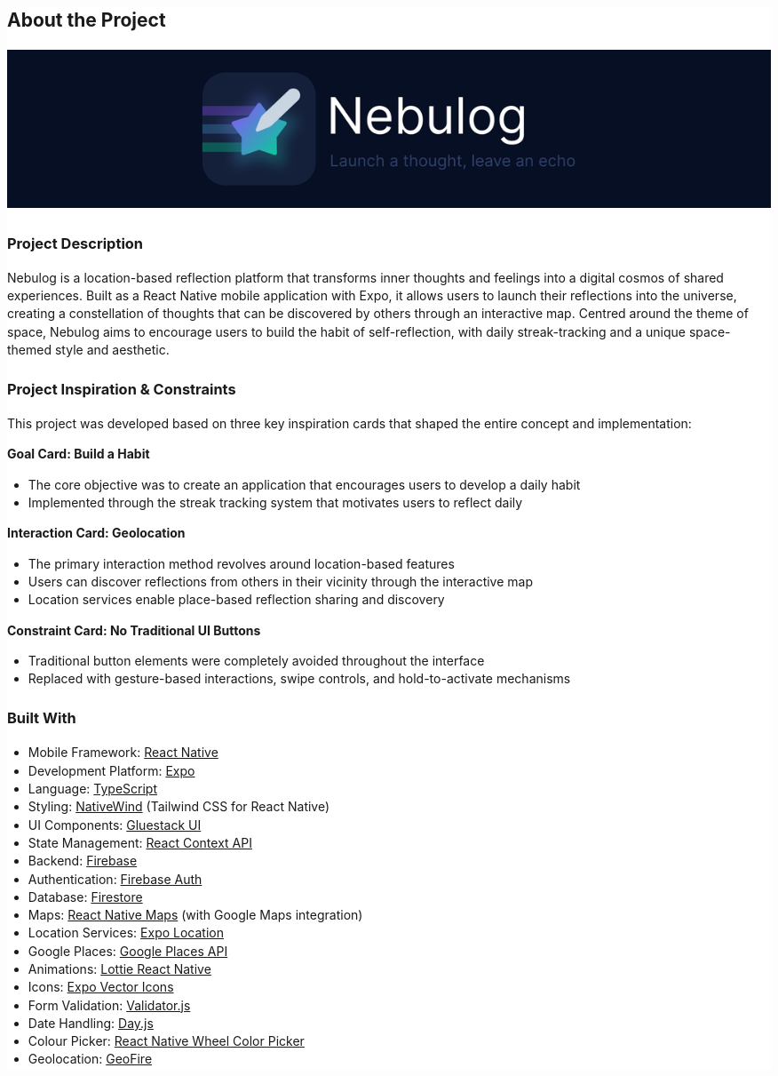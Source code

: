 

## About the Project



![Project Header][project-header]

### Project Description

Nebulog is a location-based reflection platform that transforms inner thoughts and feelings into a digital cosmos of shared experiences. Built as a React Native mobile application with Expo, it allows users to launch their reflections into the universe, creating a constellation of thoughts that can be discovered by others through an interactive map. Centred around the theme of space, Nebulog aims to encourage users to build the habit of self-reflection, with daily streak-tracking and a unique space-themed style and aesthetic.

### Project Inspiration & Constraints

This project was developed based on three key inspiration cards that shaped the entire concept and implementation:

**Goal Card: Build a Habit**

- The core objective was to create an application that encourages users to develop a daily habit
- Implemented through the streak tracking system that motivates users to reflect daily

**Interaction Card: Geolocation**

- The primary interaction method revolves around location-based features
- Users can discover reflections from others in their vicinity through the interactive map
- Location services enable place-based reflection sharing and discovery

**Constraint Card: No Traditional UI Buttons**

- Traditional button elements were completely avoided throughout the interface
- Replaced with gesture-based interactions, swipe controls, and hold-to-activate mechanisms

### Built With

- Mobile Framework: [React Native](https://reactnative.dev/)
- Development Platform: [Expo](https://expo.dev/)
- Language: [TypeScript](https://www.typescriptlang.org/)
- Styling: [NativeWind](https://www.nativewind.dev/) (Tailwind CSS for React Native)
- UI Components: [Gluestack UI](https://ui.gluestack.io/)
- State Management: [React Context API](https://react.dev/reference/react/createContext)
- Backend: [Firebase](https://firebase.google.com/)
- Authentication: [Firebase Auth](https://firebase.google.com/docs/auth)
- Database: [Firestore](https://firebase.google.com/docs/firestore)
- Maps: [React Native Maps](https://github.com/react-native-maps/react-native-maps) (with Google Maps integration)
- Location Services: [Expo Location](https://docs.expo.dev/versions/latest/sdk/location/)
- Google Places: [Google Places API](https://developers.google.com/maps/documentation/places/web-service/overview)
- Animations: [Lottie React Native](https://github.com/lottie-react-native/lottie-react-native)
- Icons: [Expo Vector Icons](https://docs.expo.dev/guides/icons/)
- Form Validation: [Validator.js](https://github.com/validatorjs/validator.js)
- Date Handling: [Day.js](https://day.js.org/)
- Colour Picker: [React Native Wheel Color Picker](https://github.com/elderhs/react-native-wheel-color-picker)
- Geolocation: [GeoFire](https://github.com/firebase/geofire-js)


[project-header]: ./docs/project-header.png
[ideation-pic]: ./docs/ideation-pic.png
[wireframes]: ./docs/wireframes.png
[onboarding-screen]: ./docs/onboarding-screen.png
[auth-screens]: ./docs/auth-screens.png
[home-screen]: ./docs/home-screen.png
[thought-launch-screen]: ./docs/thought-launch-screen.png
[location-search-screen]: ./docs/location-search-screen.png
[my-profile-screen]: ./docs/my-profile-screen.png
[user-profile-screen]: ./docs/user-profile-screen.png
[edit-profile-screen]: ./docs/edit-profile-screen.png
[profile-colour-pick-screen]: ./docs/profile-colour-pick-screen.png
[profile-icon-select-screen]: ./docs/profile-icon-select-screen.png
[final-mockup-1]: ./docs/final-mockup-1.png
[final-mockup-2]: ./docs/final-mockup-2.png
[conclusion-summary]: ./docs/conclusion-summary.png
[linkedin-shield]: https://img.shields.io/badge/-LinkedIn-black.svg?style=flat-square&logo=linkedin&colorB=555
[linkedin-url]: https://www.linkedin.com/in/wolfbotha
[instagram-shield]: https://img.shields.io/badge/-Instagram-black.svg?style=flat-square&logo=instagram&colorB=555
[instagram-url]: https://www.instagram.com/wolfbotha/
[behance-shield]: https://img.shields.io/badge/-Behance-black.svg?style=flat-square&logo=behance&colorB=555
[behance-url]: https://www.behance.net/wolfbotha